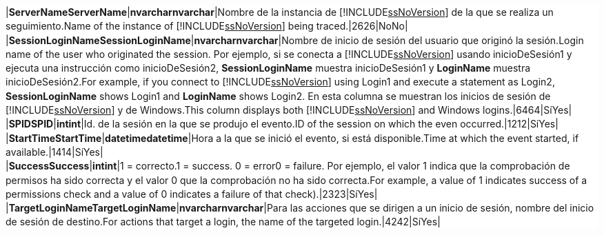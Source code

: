 |<span data-ttu-id="501a0-189">**ServerName**</span><span class="sxs-lookup"><span data-stu-id="501a0-189">**ServerName**</span></span>|<span data-ttu-id="501a0-190">**nvarchar**</span><span class="sxs-lookup"><span data-stu-id="501a0-190">**nvarchar**</span></span>|<span data-ttu-id="501a0-191">Nombre de la instancia de [!INCLUDE[ssNoVersion](../../includes/ssnoversion-md.md)] de la que se realiza un seguimiento.</span><span class="sxs-lookup"><span data-stu-id="501a0-191">Name of the instance of [!INCLUDE[ssNoVersion](../../includes/ssnoversion-md.md)] being traced.</span></span>|<span data-ttu-id="501a0-192">26</span><span class="sxs-lookup"><span data-stu-id="501a0-192">26</span></span>|<span data-ttu-id="501a0-193">No</span><span class="sxs-lookup"><span data-stu-id="501a0-193">No</span></span>|  
|<span data-ttu-id="501a0-194">**SessionLoginName**</span><span class="sxs-lookup"><span data-stu-id="501a0-194">**SessionLoginName**</span></span>|<span data-ttu-id="501a0-195">**nvarchar**</span><span class="sxs-lookup"><span data-stu-id="501a0-195">**nvarchar**</span></span>|<span data-ttu-id="501a0-196">Nombre de inicio de sesión del usuario que originó la sesión.</span><span class="sxs-lookup"><span data-stu-id="501a0-196">Login name of the user who originated the session.</span></span> <span data-ttu-id="501a0-197">Por ejemplo, si se conecta a [!INCLUDE[ssNoVersion](../../includes/ssnoversion-md.md)] usando inicioDeSesión1 y ejecuta una instrucción como inicioDeSesión2, **SessionLoginName** muestra inicioDeSesión1 y **LoginName** muestra inicioDeSesión2.</span><span class="sxs-lookup"><span data-stu-id="501a0-197">For example, if you connect to [!INCLUDE[ssNoVersion](../../includes/ssnoversion-md.md)] using Login1 and execute a statement as Login2, **SessionLoginName** shows Login1 and **LoginName** shows Login2.</span></span> <span data-ttu-id="501a0-198">En esta columna se muestran los inicios de sesión de [!INCLUDE[ssNoVersion](../../includes/ssnoversion-md.md)] y de Windows.</span><span class="sxs-lookup"><span data-stu-id="501a0-198">This column displays both [!INCLUDE[ssNoVersion](../../includes/ssnoversion-md.md)] and Windows logins.</span></span>|<span data-ttu-id="501a0-199">64</span><span class="sxs-lookup"><span data-stu-id="501a0-199">64</span></span>|<span data-ttu-id="501a0-200">Sí</span><span class="sxs-lookup"><span data-stu-id="501a0-200">Yes</span></span>|  
|<span data-ttu-id="501a0-201">**SPID**</span><span class="sxs-lookup"><span data-stu-id="501a0-201">**SPID**</span></span>|<span data-ttu-id="501a0-202">**int**</span><span class="sxs-lookup"><span data-stu-id="501a0-202">**int**</span></span>|<span data-ttu-id="501a0-203">Id. de la sesión en la que se produjo el evento.</span><span class="sxs-lookup"><span data-stu-id="501a0-203">ID of the session on which the even occurred.</span></span>|<span data-ttu-id="501a0-204">12</span><span class="sxs-lookup"><span data-stu-id="501a0-204">12</span></span>|<span data-ttu-id="501a0-205">Sí</span><span class="sxs-lookup"><span data-stu-id="501a0-205">Yes</span></span>|  
|<span data-ttu-id="501a0-206">**StartTime**</span><span class="sxs-lookup"><span data-stu-id="501a0-206">**StartTime**</span></span>|<span data-ttu-id="501a0-207">**datetime**</span><span class="sxs-lookup"><span data-stu-id="501a0-207">**datetime**</span></span>|<span data-ttu-id="501a0-208">Hora a la que se inició el evento, si está disponible.</span><span class="sxs-lookup"><span data-stu-id="501a0-208">Time at which the event started, if available.</span></span>|<span data-ttu-id="501a0-209">14</span><span class="sxs-lookup"><span data-stu-id="501a0-209">14</span></span>|<span data-ttu-id="501a0-210">Sí</span><span class="sxs-lookup"><span data-stu-id="501a0-210">Yes</span></span>|  
|<span data-ttu-id="501a0-211">**Success**</span><span class="sxs-lookup"><span data-stu-id="501a0-211">**Success**</span></span>|<span data-ttu-id="501a0-212">**int**</span><span class="sxs-lookup"><span data-stu-id="501a0-212">**int**</span></span>|<span data-ttu-id="501a0-213">1 = correcto.</span><span class="sxs-lookup"><span data-stu-id="501a0-213">1 = success.</span></span> <span data-ttu-id="501a0-214">0 = error</span><span class="sxs-lookup"><span data-stu-id="501a0-214">0 = failure.</span></span> <span data-ttu-id="501a0-215">Por ejemplo, el valor 1 indica que la comprobación de permisos ha sido correcta y el valor 0 que la comprobación no ha sido correcta.</span><span class="sxs-lookup"><span data-stu-id="501a0-215">For example, a value of 1 indicates success of a permissions check and a value of 0 indicates a failure of that check).</span></span>|<span data-ttu-id="501a0-216">23</span><span class="sxs-lookup"><span data-stu-id="501a0-216">23</span></span>|<span data-ttu-id="501a0-217">Sí</span><span class="sxs-lookup"><span data-stu-id="501a0-217">Yes</span></span>|  
|<span data-ttu-id="501a0-218">**TargetLoginName**</span><span class="sxs-lookup"><span data-stu-id="501a0-218">**TargetLoginName**</span></span>|<span data-ttu-id="501a0-219">**nvarchar**</span><span class="sxs-lookup"><span data-stu-id="501a0-219">**nvarchar**</span></span>|<span data-ttu-id="501a0-220">Para las acciones que se dirigen a un inicio de sesión, nombre del inicio de sesión de destino.</span><span class="sxs-lookup"><span data-stu-id="501a0-220">For actions that target a login, the name of the targeted login.</span></span>|<span data-ttu-id="501a0-221">42</span><span class="sxs-lookup"><span data-stu-id="501a0-221">42</span></span>|<span data-ttu-id="501a0-222">Sí</span><span class="sxs-lookup"><span data-stu-id="501a0-222">Yes</span></span>|  